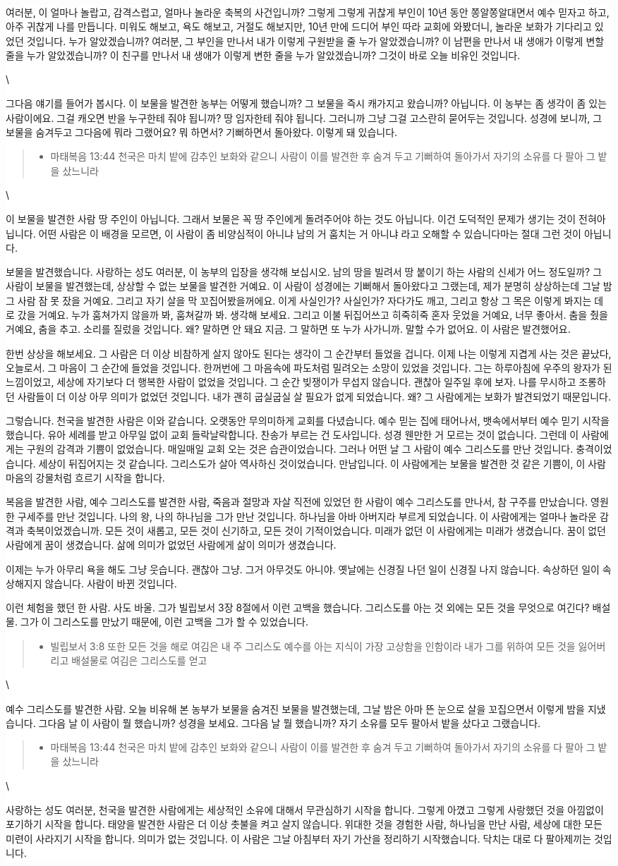 여러분, 이 얼마나 놀랍고, 감격스럽고, 얼마나 놀라운 축복의 사건입니까? 그렇게 그렇게 귀찮게 부인이 10년 동안 쫑알쫑알대면서 예수 믿자고 하고, 아주 귀찮게 나를 만듭니다. 미워도 해보고, 욕도 해보고, 거절도 해보지만, 10년 만에 드디어 부인 따라 교회에 와봤더니, 놀라운 보화가 기다리고 있었던 것입니다. 누가 알았겠습니까? 여러분, 그 부인을 만나서 내가 이렇게 구원받을 줄 누가 알았겠습니까? 이 남편을 만나서 내 생애가 이렇게 변할 줄을 누가 알았겠습니까? 이 친구를 만나서 내 생애가 이렇게 변한 줄을 누가 알았겠습니까? 그것이 바로 오늘 비유인 것입니다.

\


그다음 얘기를 들어가 봅시다. 이 보물을 발견한 농부는 어떻게 했습니까? 그 보물을 즉시 캐가지고 왔습니까? 아닙니다. 이 농부는 좀 생각이 좀 있는 사람이에요. 그걸 캐오면 반을 누구한테 줘야 됩니까? 땅 임자한테 줘야 됩니다. 그러니까 그냥 그걸 고스란히 묻어두는 것입니다. 성경에 보니까, 그 보물을 숨겨두고 그다음에 뭐라 그랬어요? 뭐 하면서? 기뻐하면서 돌아왔다. 이렇게 돼 있습니다.

> * 마태복음 13:44 천국은 마치 밭에 감추인 보화와 같으니 사람이 이를 발견한 후 숨겨 두고 기뻐하여 돌아가서 자기의 소유를 다 팔아 그 밭을 샀느니라

\


이 보물을 발견한 사람 땅 주인이 아닙니다. 그래서 보물은 꼭 땅 주인에게 돌려주어야 하는 것도 아닙니다. 이건 도덕적인 문제가 생기는 것이 전혀아닙니다. 어떤 사람은 이 배경을 모르면, 이 사람이 좀 비양심적이 아니냐 남의 거 훔치는 거 아니냐 라고 오해할 수 있습니다마는 절대 그런 것이 아닙니다.

보물을 발견했습니다. 사랑하는 성도 여러분, 이 농부의 입장을 생각해 보십시오. 남의 땅을 빌려서 땅 붙이기 하는 사람의 신세가 어느 정도일까? 그 사람이 보물을 발견했는데, 상상할 수 없는 보물을 발견한 거예요. 이 사람이 성경에는 기뻐해서 돌아왔다고 그랬는데, 제가 분명히 상상하는데 그날 밤 그 사람 잠 못 잤을 거예요. 그리고 자기 살을 막 꼬집어봤을꺼에요. 이게 사실인가? 사실인가? 자다가도 깨고, 그리고 항상 그 목은 이렇게 봐지는 데로 갔을 거예요. 누가 훔쳐가지 않을까 봐, 훔쳐갈까 봐. 생각해 보세요. 그리고 이불 뒤집어쓰고 히죽히죽 혼자 웃었을 거예요, 너무 좋아서. 춤을 췄을 거예요, 춤을 추고. 소리를 질렀을 것입니다. 왜? 말하면 안 돼요 지금. 그 말하면 또 누가 사가니까. 말할 수가 없어요. 이 사람은 발견했어요.

한번 상상을 해보세요. 그 사람은 더 이상 비참하게 살지 않아도 된다는 생각이 그 순간부터 들었을 겁니다. 이제 나는 이렇게 지겹게 사는 것은 끝났다, 오늘로서. 그 마음이 그 순간에 들었을 것입니다. 한꺼번에 그 마음속에 파도처럼 밀려오는 소망이 있었을 것입니다. 그는 하루아침에 우주의 왕자가 된 느낌이었고, 세상에 자기보다 더 행복한 사람이 없었을 것입니다. 그 순간 빚쟁이가 무섭지 않습니다. 괜찮아 일주일 후에 보자. 나를 무시하고 조롱하던 사람들이 더 이상 아무 의미가 없었던 것입니다. 내가 괜히 굽실굽실 살 필요가 없게 되었습니다. 왜? 그 사람에게는 보화가 발견되었기 때문입니다.

그렇습니다. 천국을 발견한 사람은 이와 같습니다. 오랫동안 무의미하게 교회를 다녔습니다. 예수 믿는 집에 태어나서, 뱃속에서부터 예수 믿기 시작을 했습니다. 유아 세례를 받고 아무일 없이 교회 들락날락합니다. 찬송가 부르는 건 도사입니다. 성경 웬만한 거 모르는 것이 없습니다. 그런데 이 사람에게는 구원의 감격과 기쁨이 없었습니다. 매일매일 교회 오는 것은 습관이었습니다. 그러나 어떤 날 그 사람이 예수 그리스도를 만난 것입니다. 충격이었습니다. 세상이 뒤집어지는 것 같습니다. 그리스도가 살아 역사하신 것이었습니다. 만남입니다. 이 사람에게는 보물을 발견한 것 같은 기쁨이, 이 사람 마음의 강물처럼 흐르기 시작을 합니다.

복음을 발견한 사람, 예수 그리스도를 발견한 사람, 죽음과 절망과 자살 직전에 있었던 한 사람이 예수 그리스도를 만나서, 참 구주를 만났습니다. 영원한 구세주를 만난 것입니다. 나의 왕, 나의 하나님을 그가 만난 것입니다. 하나님을 아바 아버지라 부르게 되었습니다. 이 사람에게는 얼마나 놀라운 감격과 축복이었겠습니까. 모든 것이 새롭고, 모든 것이 신기하고, 모든 것이 기적이었습니다. 미래가 없던 이 사람에게는 미래가 생겼습니다. 꿈이 없던 사람에게 꿈이 생겼습니다. 삶에 의미가 없었던 사람에게 삶이 의미가 생겼습니다.

이제는 누가 아무리 욕을 해도 그냥 웃습니다. 괜찮아 그냥. 그거 아무것도 아니야. 옛날에는 신경질 나던 일이 신경질 나지 않습니다. 속상하던 일이 속상해지지 않습니다. 사람이 바뀐 것입니다.

이런 체험을 했던 한 사람. 사도 바울. 그가 빌립보서 3장 8절에서 이런 고백을 했습니다. 그리스도를 아는 것 외에는 모든 것을 무엇으로 여긴다? 배설물. 그가 이 그리스도를 만났기 때문에, 이런 고백을 그가 할 수 있었습니다.

> * 빌립보서 3:8 또한 모든 것을 해로 여김은 내 주 그리스도 예수를 아는 지식이 가장 고상함을 인함이라 내가 그를 위하여 모든 것을 잃어버리고 배설물로 여김은 그리스도를 얻고

\


예수 그리스도를 발견한 사람. 오늘 비유해 본 농부가 보물을 숨겨진 보물을 발견했는데, 그날 밤은 아마 뜬 눈으로 살을 꼬집으면서 이렇게 밤을 지냈습니다. 그다음 날 이 사람이 뭘 했습니까? 성경을 보세요. 그다음 날 뭘 했습니까? 자기 소유를 모두 팔아서 밭을 샀다고 그랬습니다.

> * 마태복음 13:44 천국은 마치 밭에 감추인 보화와 같으니 사람이 이를 발견한 후 숨겨 두고 기뻐하여 돌아가서 자기의 소유를 다 팔아 그 밭을 샀느니라

\


사랑하는 성도 여러분, 천국을 발견한 사람에게는 세상적인 소유에 대해서 무관심하기 시작을 합니다. 그렇게 아꼈고 그렇게 사랑했던 것을 아낌없이 포기하기 시작을 합니다. 태양을 발견한 사람은 더 이상 촛불을 켜고 살지 않습니다. 위대한 것을 경험한 사람, 하나님을 만난 사람, 세상에 대한 모든 미련이 사라지기 시작을 합니다. 의미가 없는 것입니다. 이 사람은 그날 아침부터 자기 가산을 정리하기 시작했습니다. 닥치는 대로 다 팔아제끼는 것입니다.
